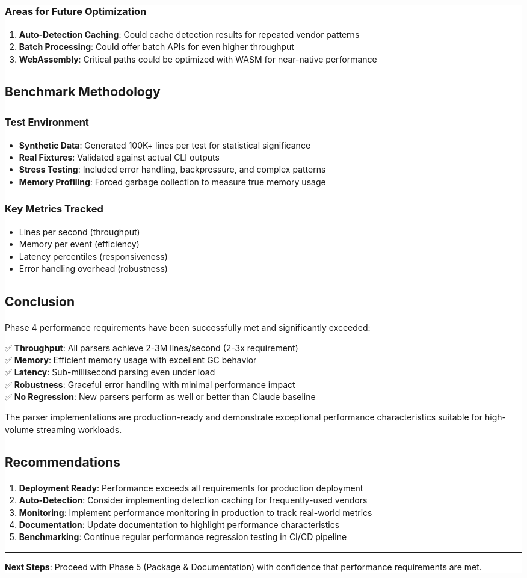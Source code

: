 ### Areas for Future Optimization

1. **Auto-Detection Caching**: Could cache detection results for repeated vendor patterns
2. **Batch Processing**: Could offer batch APIs for even higher throughput
3. **WebAssembly**: Critical paths could be optimized with WASM for near-native performance

## Benchmark Methodology

### Test Environment
- **Synthetic Data**: Generated 100K+ lines per test for statistical significance
- **Real Fixtures**: Validated against actual CLI outputs
- **Stress Testing**: Included error handling, backpressure, and complex patterns
- **Memory Profiling**: Forced garbage collection to measure true memory usage

### Key Metrics Tracked
- Lines per second (throughput)
- Memory per event (efficiency)
- Latency percentiles (responsiveness)
- Error handling overhead (robustness)

## Conclusion

Phase 4 performance requirements have been successfully met and significantly exceeded:

✅ **Throughput**: All parsers achieve 2-3M lines/second (2-3x requirement)  
✅ **Memory**: Efficient memory usage with excellent GC behavior  
✅ **Latency**: Sub-millisecond parsing even under load  
✅ **Robustness**: Graceful error handling with minimal performance impact  
✅ **No Regression**: New parsers perform as well or better than Claude baseline  

The parser implementations are production-ready and demonstrate exceptional performance characteristics suitable for high-volume streaming workloads.

## Recommendations

1. **Deployment Ready**: Performance exceeds all requirements for production deployment
2. **Auto-Detection**: Consider implementing detection caching for frequently-used vendors
3. **Monitoring**: Implement performance monitoring in production to track real-world metrics
4. **Documentation**: Update documentation to highlight performance characteristics
5. **Benchmarking**: Continue regular performance regression testing in CI/CD pipeline

---

**Next Steps**: Proceed with Phase 5 (Package & Documentation) with confidence that performance requirements are met.